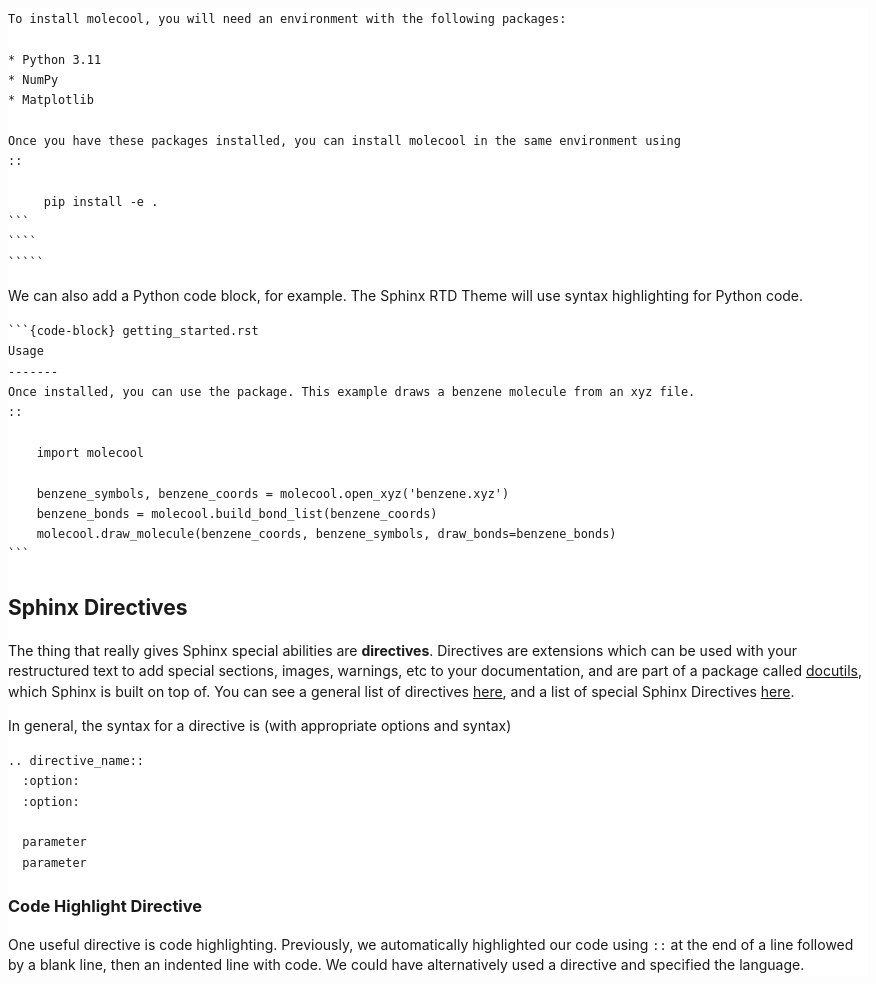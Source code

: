 ``````{admonition} Exercise
To install molecool, you will need an environment with the following packages:

* Python 3.11
* NumPy
* Matplotlib

Once you have these packages installed, you can install molecool in the same environment using
::

     pip install -e .
```
````
`````
``````

We can also add a Python code block, for example. 
The Sphinx RTD Theme will use syntax highlighting for Python code.

````{tab-set-code}
```{code-block} getting_started.rst
Usage
-------
Once installed, you can use the package. This example draws a benzene molecule from an xyz file.
::

    import molecool

    benzene_symbols, benzene_coords = molecool.open_xyz('benzene.xyz')
    benzene_bonds = molecool.build_bond_list(benzene_coords)
    molecool.draw_molecule(benzene_coords, benzene_symbols, draw_bonds=benzene_bonds)
```
````

## Sphinx Directives

The thing that really gives Sphinx special abilities are **directives**. 
Directives are extensions which can be used with your restructured text to add special sections, images, warnings, etc to your documentation, and are part of a package called [docutils], which Sphinx is built on top of.
You can see a general list of directives [here][rst directives], and a list of special Sphinx Directives [here][sphinx directives].

In general, the syntax for a directive is (with appropriate options and syntax)

```
.. directive_name::
  :option:
  :option:

  parameter
  parameter
```

### Code Highlight Directive
One useful directive is code highlighting. 
Previously, we automatically highlighted our code using `::` at the end of a line followed by a blank line, then an indented line with code. 
We could have alternatively used a directive and specified the language.


[Sphinx]: https://www.sphinx-doc.org/en/master/
[sphinx example]: https://www.sphinx-doc.org/en/master/examples.html
[Sphinx ReadTheDocs theme]: https://sphinx-rtd-theme.readthedocs.io/en/stable/
[rst syntax]: https://www.sphinx-doc.org/en/master/usage/restructuredtext/index.html
[reStructured Text Cheat Sheet]: https://thomas-cokelaer.info/tutorials/sphinx/rest_syntax.html
[rst directives]: https://www.sphinx-doc.org/en/master/usage/restructuredtext/basics.html#rst-directives
[sphinx directives]: https://www.sphinx-doc.org/en/1.8/usage/restructuredtext/directives.html
[docutils]: https://docutils.sourceforge.io/
[Sphinx-Autodoc]: https://www.sphinx-doc.org/en/master/usage/extensions/autodoc.html
[Spinx-AutoAPI]: https://github.com/readthedocs/sphinx-autoapi
[Read The Docs]: https://readthedocs.org/